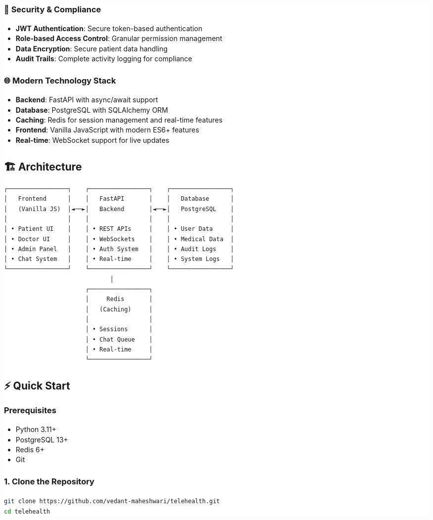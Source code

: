 ### 🔐 **Security & Compliance**
- **JWT Authentication**: Secure token-based authentication
- **Role-based Access Control**: Granular permission management
- **Data Encryption**: Secure patient data handling
- **Audit Trails**: Complete activity logging for compliance

### 🌐 **Modern Technology Stack**
- **Backend**: FastAPI with async/await support
- **Database**: PostgreSQL with SQLAlchemy ORM
- **Caching**: Redis for session management and real-time features
- **Frontend**: Vanilla JavaScript with modern ES6+ features
- **Real-time**: WebSocket support for live updates

## 🏗️ Architecture

```
┌─────────────────┐    ┌─────────────────┐    ┌─────────────────┐
│   Frontend      │    │   FastAPI       │    │   Database      │
│   (Vanilla JS)  │◄──►│   Backend       │◄──►│   PostgreSQL    │
│                 │    │                 │    │                 │
│ • Patient UI    │    │ • REST APIs     │    │ • User Data     │
│ • Doctor UI     │    │ • WebSockets    │    │ • Medical Data  │
│ • Admin Panel   │    │ • Auth System   │    │ • Audit Logs    │
│ • Chat System   │    │ • Real-time     │    │ • System Logs   │
└─────────────────┘    └─────────────────┘    └─────────────────┘
                              │
                       ┌─────────────────┐
                       │     Redis       │
                       │   (Caching)     │
                       │                 │
                       │ • Sessions      │
                       │ • Chat Queue    │
                       │ • Real-time     │
                       └─────────────────┘
```

## ⚡ Quick Start

### Prerequisites
- Python 3.11+
- PostgreSQL 13+
- Redis 6+
- Git

### 1. Clone the Repository
```bash
git clone https://github.com/vedant-maheshwari/telehealth.git
cd telehealth
```
